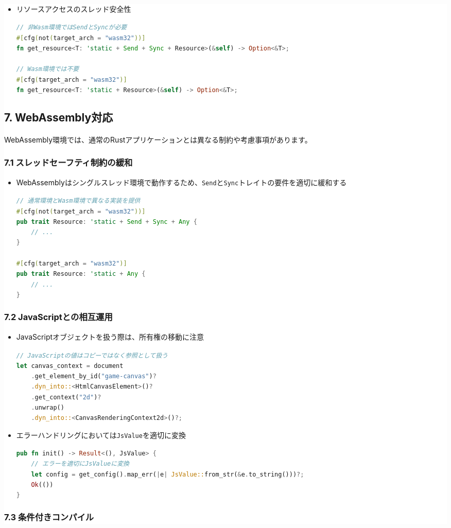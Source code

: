 - リソースアクセスのスレッド安全性
  ```rust
  // 非Wasm環境ではSendとSyncが必要
  #[cfg(not(target_arch = "wasm32"))]
  fn get_resource<T: 'static + Send + Sync + Resource>(&self) -> Option<&T>;
  
  // Wasm環境では不要
  #[cfg(target_arch = "wasm32")]
  fn get_resource<T: 'static + Resource>(&self) -> Option<&T>;
  ```

## 7. WebAssembly対応

WebAssembly環境では、通常のRustアプリケーションとは異なる制約や考慮事項があります。

### 7.1 スレッドセーフティ制約の緩和

- WebAssemblyはシングルスレッド環境で動作するため、`Send`と`Sync`トレイトの要件を適切に緩和する
  ```rust
  // 通常環境とWasm環境で異なる実装を提供
  #[cfg(not(target_arch = "wasm32"))]
  pub trait Resource: 'static + Send + Sync + Any {
      // ...
  }

  #[cfg(target_arch = "wasm32")]
  pub trait Resource: 'static + Any {
      // ...
  }
  ```

### 7.2 JavaScriptとの相互運用

- JavaScriptオブジェクトを扱う際は、所有権の移動に注意
  ```rust
  // JavaScriptの値はコピーではなく参照として扱う
  let canvas_context = document
      .get_element_by_id("game-canvas")?
      .dyn_into::<HtmlCanvasElement>()?
      .get_context("2d")?
      .unwrap()
      .dyn_into::<CanvasRenderingContext2d>()?;
  ```

- エラーハンドリングにおいては`JsValue`を適切に変換
  ```rust
  pub fn init() -> Result<(), JsValue> {
      // エラーを適切にJsValueに変換
      let config = get_config().map_err(|e| JsValue::from_str(&e.to_string()))?;
      Ok(())
  }
  ```

### 7.3 条件付きコンパイル
